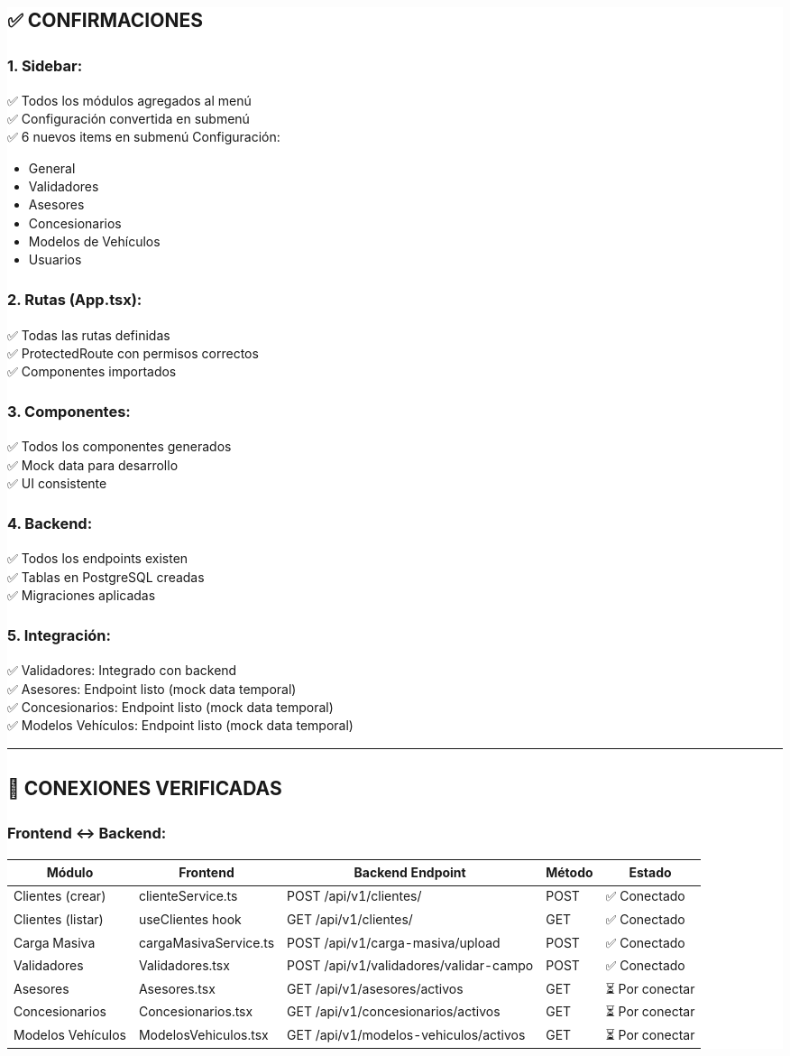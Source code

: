 
## ✅ CONFIRMACIONES

### **1. Sidebar:**
✅ Todos los módulos agregados al menú  
✅ Configuración convertida en submenú  
✅ 6 nuevos items en submenú Configuración:
  - General
  - Validadores
  - Asesores
  - Concesionarios
  - Modelos de Vehículos
  - Usuarios

### **2. Rutas (App.tsx):**
✅ Todas las rutas definidas  
✅ ProtectedRoute con permisos correctos  
✅ Componentes importados

### **3. Componentes:**
✅ Todos los componentes generados  
✅ Mock data para desarrollo  
✅ UI consistente

### **4. Backend:**
✅ Todos los endpoints existen  
✅ Tablas en PostgreSQL creadas  
✅ Migraciones aplicadas

### **5. Integración:**
✅ Validadores: Integrado con backend  
✅ Asesores: Endpoint listo (mock data temporal)  
✅ Concesionarios: Endpoint listo (mock data temporal)  
✅ Modelos Vehículos: Endpoint listo (mock data temporal)

---

## 🔗 CONEXIONES VERIFICADAS

### **Frontend ↔ Backend:**

| **Módulo** | **Frontend** | **Backend Endpoint** | **Método** | **Estado** |
|------------|--------------|---------------------|------------|------------|
| Clientes (crear) | clienteService.ts | POST /api/v1/clientes/ | POST | ✅ Conectado |
| Clientes (listar) | useClientes hook | GET /api/v1/clientes/ | GET | ✅ Conectado |
| Carga Masiva | cargaMasivaService.ts | POST /api/v1/carga-masiva/upload | POST | ✅ Conectado |
| Validadores | Validadores.tsx | POST /api/v1/validadores/validar-campo | POST | ✅ Conectado |
| Asesores | Asesores.tsx | GET /api/v1/asesores/activos | GET | ⏳ Por conectar |
| Concesionarios | Concesionarios.tsx | GET /api/v1/concesionarios/activos | GET | ⏳ Por conectar |
| Modelos Vehículos | ModelosVehiculos.tsx | GET /api/v1/modelos-vehiculos/activos | GET | ⏳ Por conectar |
